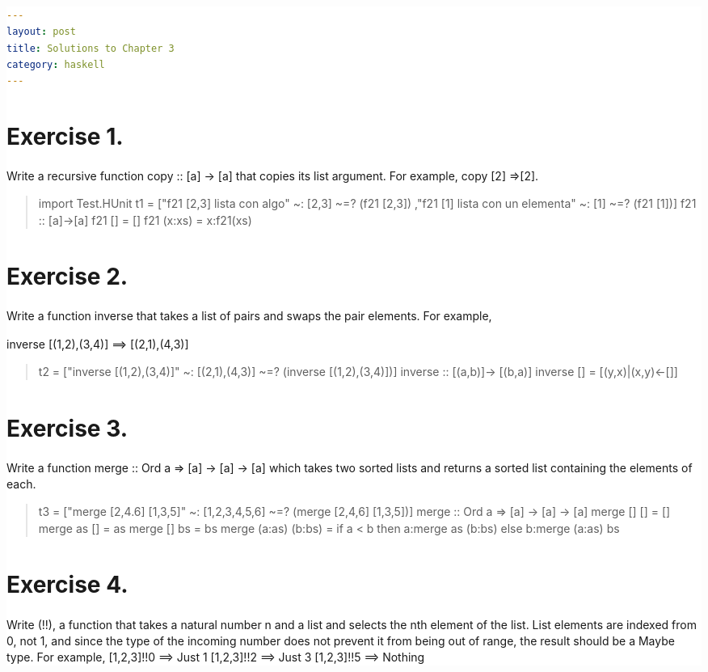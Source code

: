 ```yaml
---
layout: post
title: Solutions to Chapter 3
category: haskell
---
```



Exercise 1.
===========
Write a recursive function copy :: [a] -> [a] that copies its list argument.
For example, copy [2] ⇒[2].

> import Test.HUnit
> t1 =  ["f21 [2,3] lista con algo" ~: [2,3] ~=? (f21 [2,3])
>        ,"f21 [1] lista con un elementa" ~: [1] ~=? (f21 [1])]
> f21 :: [a]->[a]
> f21 [] = []
> f21 (x:xs) = x:f21(xs)


Exercise 2.
==========

Write a function inverse that takes a list of pairs and swaps the pair elements.
For example,

inverse [(1,2),(3,4)] ==> [(2,1),(4,3)]

> t2 = ["inverse [(1,2),(3,4)]" ~: [(2,1),(4,3)] ~=? (inverse [(1,2),(3,4)])]
> inverse :: [(a,b)]-> [(b,a)]
> inverse [] = [(y,x)|(x,y)<-[]]

Exercise 3.
===========
Write a function
merge :: Ord a => [a] -> [a] -> [a]
which takes two sorted lists and returns a sorted list containing the elements of each.

> t3 =  ["merge [2,4.6] [1,3,5]" ~: [1,2,3,4,5,6] ~=? (merge [2,4,6] [1,3,5])]
> merge :: Ord a => [a] -> [a] -> [a]
> merge [] [] = []
> merge as [] = as
> merge [] bs = bs
> merge (a:as) (b:bs) = if a < b then a:merge as (b:bs) else b:merge (a:as) bs

Exercise 4.
==========
Write (!!), a function that takes a natural number n and a list
and selects the nth element of the list. List elements are indexed from
0, not 1, and since the type of the incoming number does not prevent it
from being out of range, the result should be a Maybe type. For example,
[1,2,3]!!0 ==> Just 1
[1,2,3]!!2 ==> Just 3
[1,2,3]!!5 ==> Nothing
